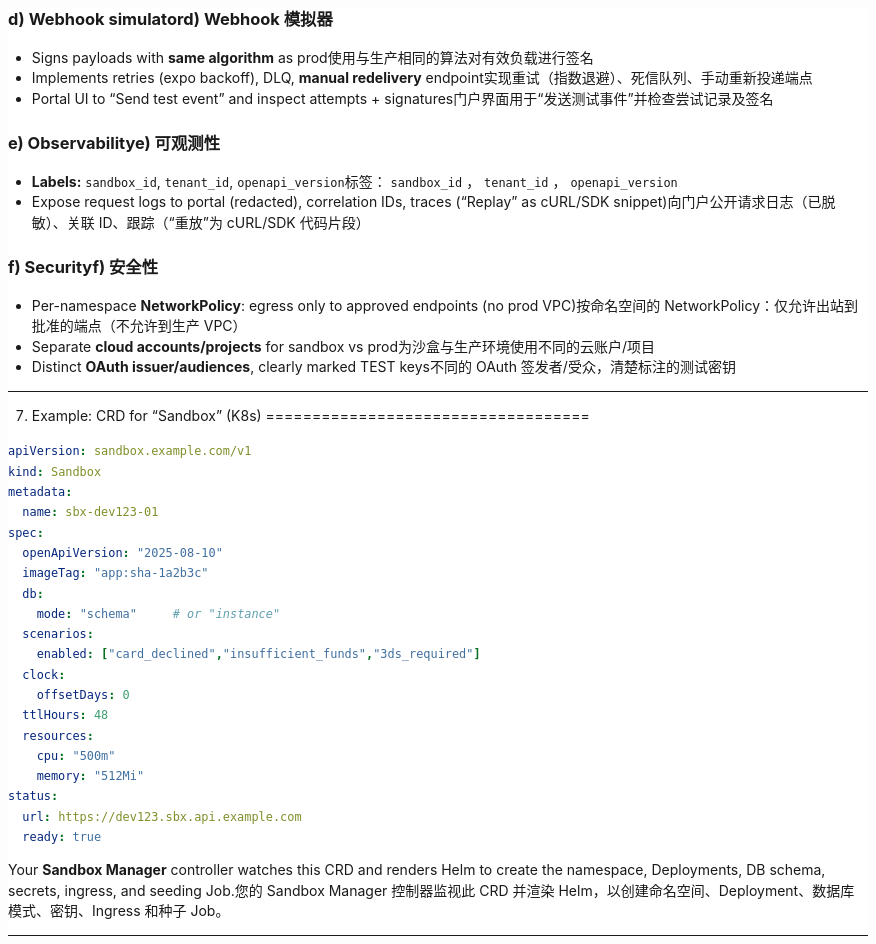 ### d) Webhook simulatord) Webhook 模拟器

*   Signs payloads with **same algorithm** as prod使用与生产相同的算法对有效负载进行签名
*   Implements retries (expo backoff), DLQ, **manual redelivery** endpoint实现重试（指数退避）、死信队列、手动重新投递端点
*   Portal UI to “Send test event” and inspect attempts + signatures门户界面用于“发送测试事件”并检查尝试记录及签名

### e) Observabilitye) 可观测性

*   **Labels:** `sandbox_id`, `tenant_id`, `openapi_version`标签： `sandbox_id` ， `tenant_id` ， `openapi_version`
*   Expose request logs to portal (redacted), correlation IDs, traces (“Replay” as cURL/SDK snippet)向门户公开请求日志（已脱敏）、关联 ID、跟踪（“重放”为 cURL/SDK 代码片段）

### f) Securityf) 安全性

*   Per-namespace **NetworkPolicy**: egress only to approved endpoints (no prod VPC)按命名空间的 NetworkPolicy：仅允许出站到批准的端点（不允许到生产 VPC）
*   Separate **cloud accounts/projects** for sandbox vs prod为沙盒与生产环境使用不同的云账户/项目
*   Distinct **OAuth issuer/audiences**, clearly marked TEST keys不同的 OAuth 签发者/受众，清楚标注的测试密钥

* * *

7) Example: CRD for “Sandbox” (K8s)
===================================

```yaml
apiVersion: sandbox.example.com/v1
kind: Sandbox
metadata:
  name: sbx-dev123-01
spec:
  openApiVersion: "2025-08-10"
  imageTag: "app:sha-1a2b3c"
  db:
    mode: "schema"     # or "instance"
  scenarios:
    enabled: ["card_declined","insufficient_funds","3ds_required"]
  clock:
    offsetDays: 0
  ttlHours: 48
  resources:
    cpu: "500m"
    memory: "512Mi"
status:
  url: https://dev123.sbx.api.example.com
  ready: true
```

Your **Sandbox Manager** controller watches this CRD and renders Helm to create the namespace, Deployments, DB schema, secrets, ingress, and seeding Job.您的 Sandbox Manager 控制器监视此 CRD 并渲染 Helm，以创建命名空间、Deployment、数据库模式、密钥、Ingress 和种子 Job。

* * *
